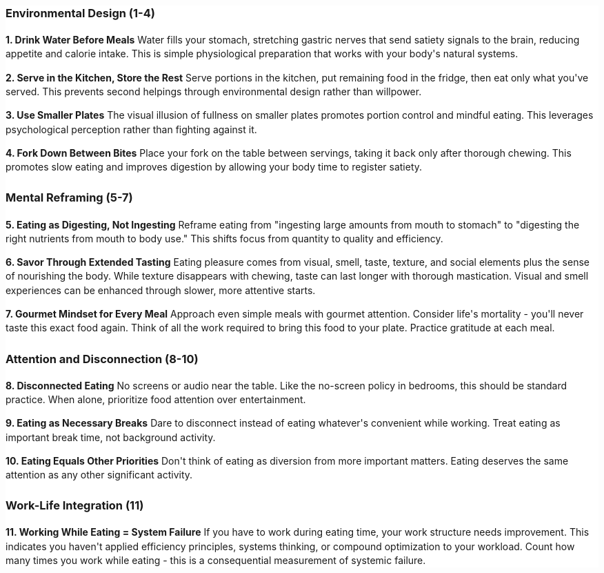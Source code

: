 ### Environmental Design (1-4)

**1. Drink Water Before Meals**
Water fills your stomach, stretching gastric nerves that send satiety signals to the brain, reducing appetite and calorie intake. This is simple physiological preparation that works with your body's natural systems.

**2. Serve in the Kitchen, Store the Rest**
Serve portions in the kitchen, put remaining food in the fridge, then eat only what you've served. This prevents second helpings through environmental design rather than willpower.

**3. Use Smaller Plates**
The visual illusion of fullness on smaller plates promotes portion control and mindful eating. This leverages psychological perception rather than fighting against it.

**4. Fork Down Between Bites**
Place your fork on the table between servings, taking it back only after thorough chewing. This promotes slow eating and improves digestion by allowing your body time to register satiety.

### Mental Reframing (5-7)

**5. Eating as Digesting, Not Ingesting**
Reframe eating from "ingesting large amounts from mouth to stomach" to "digesting the right nutrients from mouth to body use." This shifts focus from quantity to quality and efficiency.

**6. Savor Through Extended Tasting**
Eating pleasure comes from visual, smell, taste, texture, and social elements plus the sense of nourishing the body. While texture disappears with chewing, taste can last longer with thorough mastication. Visual and smell experiences can be enhanced through slower, more attentive starts.

**7. Gourmet Mindset for Every Meal**
Approach even simple meals with gourmet attention. Consider life's mortality - you'll never taste this exact food again. Think of all the work required to bring this food to your plate. Practice gratitude at each meal.

### Attention and Disconnection (8-10)

**8. Disconnected Eating**
No screens or audio near the table. Like the no-screen policy in bedrooms, this should be standard practice. When alone, prioritize food attention over entertainment.

**9. Eating as Necessary Breaks**
Dare to disconnect instead of eating whatever's convenient while working. Treat eating as important break time, not background activity.

**10. Eating Equals Other Priorities**
Don't think of eating as diversion from more important matters. Eating deserves the same attention as any other significant activity.

### Work-Life Integration (11)

**11. Working While Eating = System Failure**
If you have to work during eating time, your work structure needs improvement. This indicates you haven't applied efficiency principles, systems thinking, or compound optimization to your workload. Count how many times you work while eating - this is a consequential measurement of systemic failure.
